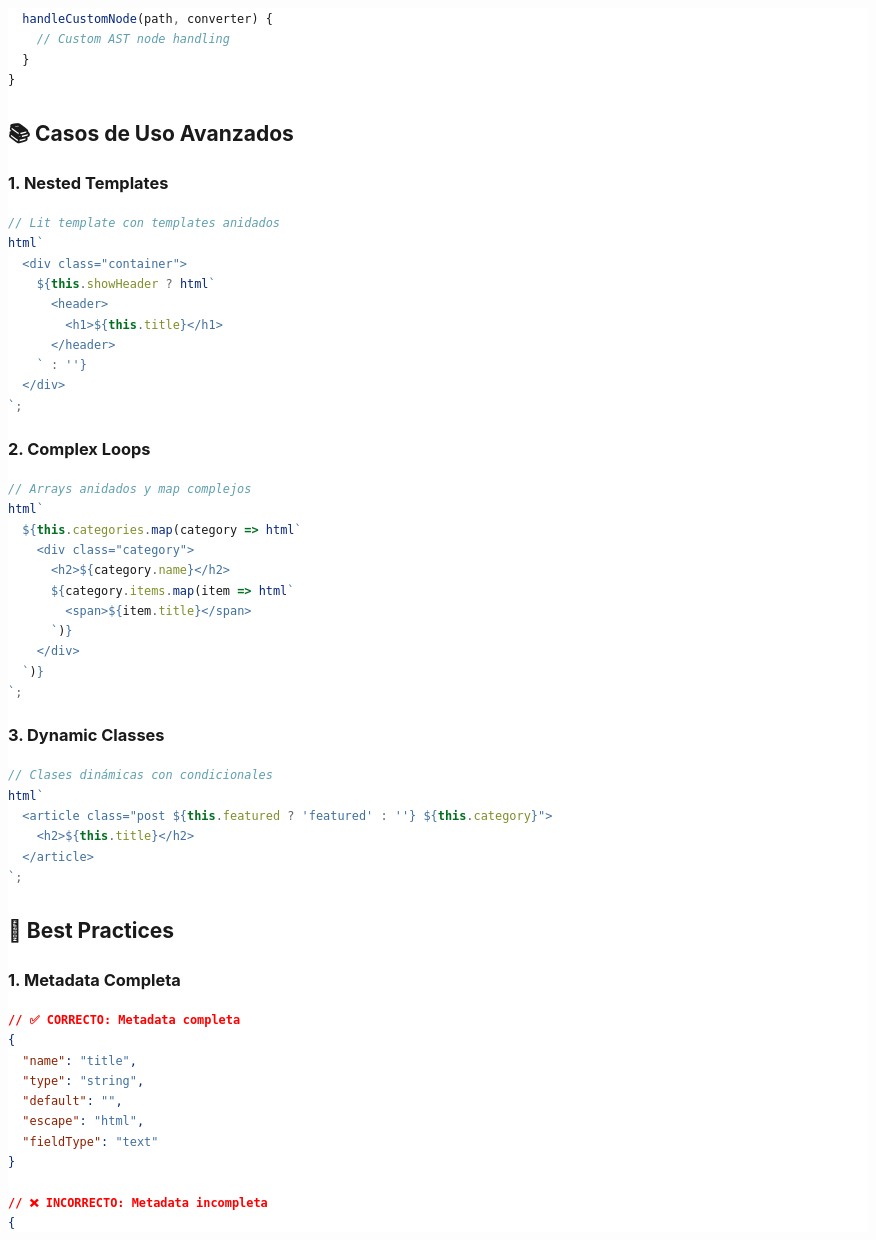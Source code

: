 ```javascript
  handleCustomNode(path, converter) {
    // Custom AST node handling
  }
}
```

## 📚 Casos de Uso Avanzados

### 1. Nested Templates
```javascript
// Lit template con templates anidados
html`
  <div class="container">
    ${this.showHeader ? html`
      <header>
        <h1>${this.title}</h1>
      </header>
    ` : ''}
  </div>
`;
```

### 2. Complex Loops
```javascript
// Arrays anidados y map complejos
html`
  ${this.categories.map(category => html`
    <div class="category">
      <h2>${category.name}</h2>
      ${category.items.map(item => html`
        <span>${item.title}</span>
      `)}
    </div>
  `)}
`;
```

### 3. Dynamic Classes
```javascript
// Clases dinámicas con condicionales
html`
  <article class="post ${this.featured ? 'featured' : ''} ${this.category}">
    <h2>${this.title}</h2>
  </article>
`;
```

## 🎯 Best Practices

### 1. Metadata Completa
```json
// ✅ CORRECTO: Metadata completa
{
  "name": "title",
  "type": "string",
  "default": "",
  "escape": "html",
  "fieldType": "text"
}

// ❌ INCORRECTO: Metadata incompleta
{
```